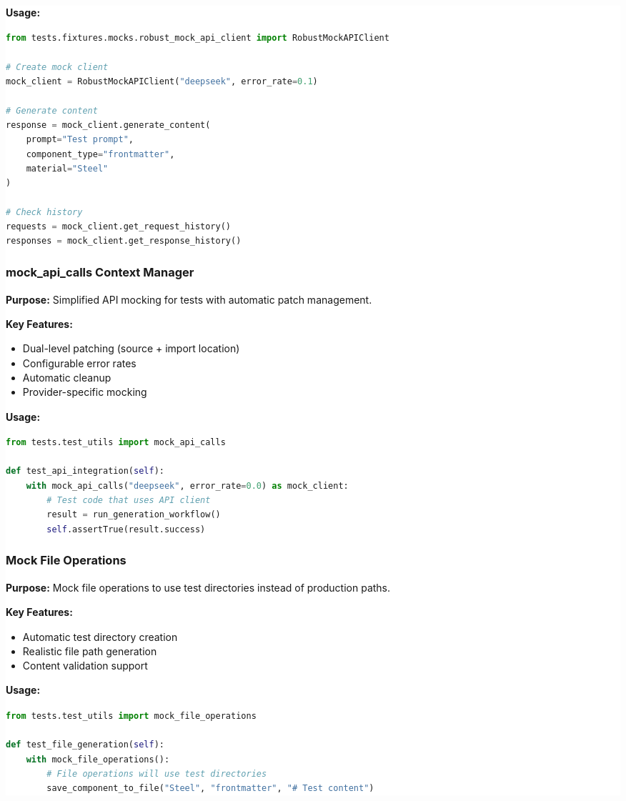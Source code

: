 **Usage:**
```python
from tests.fixtures.mocks.robust_mock_api_client import RobustMockAPIClient

# Create mock client
mock_client = RobustMockAPIClient("deepseek", error_rate=0.1)

# Generate content
response = mock_client.generate_content(
    prompt="Test prompt",
    component_type="frontmatter",
    material="Steel"
)

# Check history
requests = mock_client.get_request_history()
responses = mock_client.get_response_history()
```

### mock_api_calls Context Manager

**Purpose:** Simplified API mocking for tests with automatic patch management.

**Key Features:**
- Dual-level patching (source + import location)
- Configurable error rates
- Automatic cleanup
- Provider-specific mocking

**Usage:**
```python
from tests.test_utils import mock_api_calls

def test_api_integration(self):
    with mock_api_calls("deepseek", error_rate=0.0) as mock_client:
        # Test code that uses API client
        result = run_generation_workflow()
        self.assertTrue(result.success)
```

### Mock File Operations

**Purpose:** Mock file operations to use test directories instead of production paths.

**Key Features:**
- Automatic test directory creation
- Realistic file path generation
- Content validation support

**Usage:**
```python
from tests.test_utils import mock_file_operations

def test_file_generation(self):
    with mock_file_operations():
        # File operations will use test directories
        save_component_to_file("Steel", "frontmatter", "# Test content")
```
